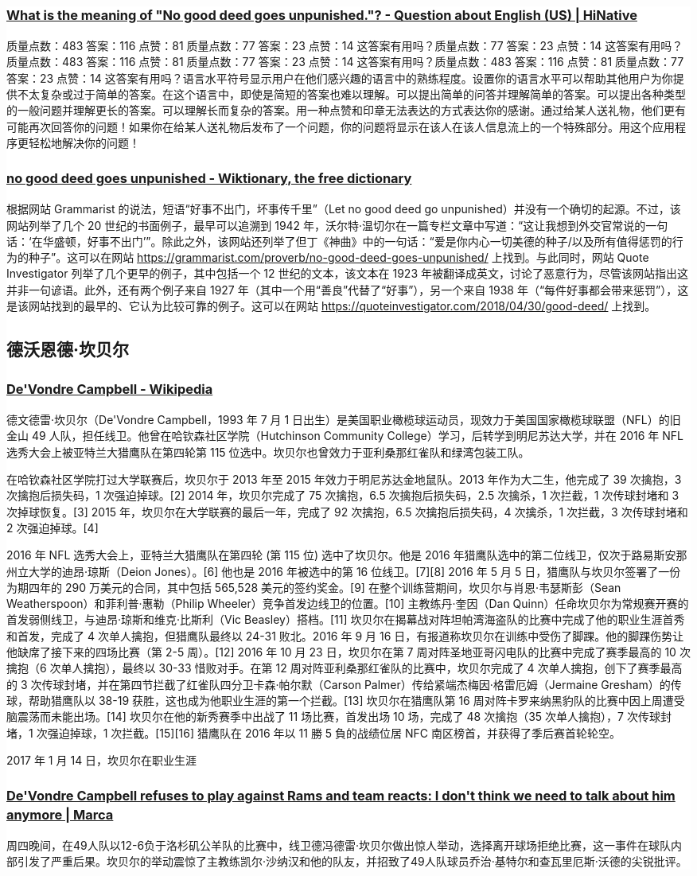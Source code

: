 ### [What is the meaning of "No good deed goes unpunished."? - Question about English (US) | HiNative](https://hinative.com/questions/23500160)

质量点数：483 答案：116  点赞：81 质量点数：77 答案：23 点赞：14 这答案有用吗？质量点数：77 答案：23 点赞：14 这答案有用吗？质量点数：483 答案：116 点赞：81 质量点数：77 答案：23 点赞：14 这答案有用吗？质量点数：483 答案：116 点赞：81 质量点数：77 答案：23 点赞：14 这答案有用吗？语言水平符号显示用户在他们感兴趣的语言中的熟练程度。设置你的语言水平可以帮助其他用户为你提供不太复杂或过于简单的答案。在这个语言中，即使是简短的答案也难以理解。可以提出简单的问答并理解简单的答案。可以提出各种类型的一般问题并理解更长的答案。可以理解长而复杂的答案。用一种点赞和印章无法表达的方式表达你的感谢。通过给某人送礼物，他们更有可能再次回答你的问题！如果你在给某人送礼物后发布了一个问题，你的问题将显示在该人在该人信息流上的一个特殊部分。用这个应用程序更轻松地解决你的问题！

### [no good deed goes unpunished - Wiktionary, the free dictionary](https://en.wiktionary.org/wiki/no_good_deed_goes_unpunished)

根据网站 Grammarist 的说法，短语“好事不出门，坏事传千里”（Let no good deed go unpunished）并没有一个确切的起源。不过，该网站列举了几个 20 世纪的书面例子，最早可以追溯到 1942 年，沃尔特·温切尔在一篇专栏文章中写道：“这让我想到外交官常说的一句话：‘在华盛顿，好事不出门’”。除此之外，该网站还列举了但丁《神曲》中的一句话：“爱是你内心一切美德的种子/以及所有值得惩罚的行为的种子”。这可以在网站 https://grammarist.com/proverb/no-good-deed-goes-unpunished/ 上找到。与此同时，网站 Quote Investigator 列举了几个更早的例子，其中包括一个 12 世纪的文本，该文本在 1923 年被翻译成英文，讨论了恶意行为，尽管该网站指出这并非一句谚语。此外，还有两个例子来自 1927 年（其中一个用“善良”代替了“好事”），另一个来自 1938 年（“每件好事都会带来惩罚”），这是该网站找到的最早的、它认为比较可靠的例子。这可以在网站 https://quoteinvestigator.com/2018/04/30/good-deed/ 上找到。

## 德沃恩德·坎贝尔

### [De'Vondre Campbell - Wikipedia](https://en.wikipedia.org/wiki/De%27Vondre_Campbell)

德文德雷·坎贝尔（De'Vondre Campbell，1993 年 7 月 1 日出生）是美国职业橄榄球运动员，现效力于美国国家橄榄球联盟（NFL）的旧金山 49 人队，担任线卫。他曾在哈钦森社区学院（Hutchinson Community College）学习，后转学到明尼苏达大学，并在 2016 年 NFL 选秀大会上被亚特兰大猎鹰队在第四轮第 115 位选中。坎贝尔也曾效力于亚利桑那红雀队和绿湾包装工队。

在哈钦森社区学院打过大学联赛后，坎贝尔于 2013 年至 2015 年效力于明尼苏达金地鼠队。2013 年作为大二生，他完成了 39 次擒抱，3 次擒抱后损失码，1 次强迫掉球。[2] 2014 年，坎贝尔完成了 75 次擒抱，6.5 次擒抱后损失码，2.5 次擒杀，1 次拦截，1 次传球封堵和 3 次掉球恢复。[3] 2015 年，坎贝尔在大学联赛的最后一年，完成了 92 次擒抱，6.5 次擒抱后损失码，4 次擒杀，1 次拦截，3 次传球封堵和 2 次强迫掉球。[4]

2016 年 NFL 选秀大会上，亚特兰大猎鹰队在第四轮 (第 115 位) 选中了坎贝尔。他是 2016 年猎鹰队选中的第二位线卫，仅次于路易斯安那州立大学的迪昂·琼斯（Deion Jones）。[6] 他也是 2016 年被选中的第 16 位线卫。[7][8] 2016 年 5 月 5 日，猎鹰队与坎贝尔签署了一份为期四年的 290 万美元的合同，其中包括 565,528 美元的签约奖金。[9] 在整个训练营期间，坎贝尔与肖恩·韦瑟斯彭（Sean Weatherspoon）和菲利普·惠勒（Philip Wheeler）竞争首发边线卫的位置。[10] 主教练丹·奎因（Dan Quinn）任命坎贝尔为常规赛开赛的首发弱侧线卫，与迪昂·琼斯和维克·比斯利（Vic Beasley）搭档。[11] 坎贝尔在揭幕战对阵坦帕湾海盗队的比赛中完成了他的职业生涯首秀和首发，完成了 4 次单人擒抱，但猎鹰队最终以 24-31 败北。2016 年 9 月 16 日，有报道称坎贝尔在训练中受伤了脚踝。他的脚踝伤势让他缺席了接下来的四场比赛（第 2-5 周）。[12] 2016 年 10 月 23 日，坎贝尔在第 7 周对阵圣地亚哥闪电队的比赛中完成了赛季最高的 10 次擒抱（6 次单人擒抱），最终以 30-33 惜败对手。在第 12 周对阵亚利桑那红雀队的比赛中，坎贝尔完成了 4 次单人擒抱，创下了赛季最高的 3 次传球封堵，并在第四节拦截了红雀队四分卫卡森·帕尔默（Carson Palmer）传给紧端杰梅因·格雷厄姆（Jermaine Gresham）的传球，帮助猎鹰队以 38-19 获胜，这也成为他职业生涯的第一个拦截。[13] 坎贝尔在猎鹰队第 16 周对阵卡罗来纳黑豹队的比赛中因上周遭受脑震荡而未能出场。[14] 坎贝尔在他的新秀赛季中出战了 11 场比赛，首发出场 10 场，完成了 48 次擒抱（35 次单人擒抱），7 次传球封堵，1 次强迫掉球，1 次拦截。[15][16] 猎鹰队在 2016 年以 11 勝 5 負的战绩位居 NFC 南区榜首，并获得了季后赛首轮轮空。

2017 年 1 月 14 日，坎贝尔在职业生涯

### [De'Vondre Campbell refuses to play against Rams and team reacts: I don't think we need to talk about him anymore | Marca](https://www.marca.com/en/nfl/san-francisco-49ers/2024/12/13/675c238046163fe7748b45a3.html)

周四晚间，在49人队以12-6负于洛杉矶公羊队的比赛中，线卫德冯德雷·坎贝尔做出惊人举动，选择离开球场拒绝比赛，这一事件在球队内部引发了严重后果。坎贝尔的举动震惊了主教练凯尔·沙纳汉和他的队友，并招致了49人队球员乔治·基特尔和查瓦里厄斯·沃德的尖锐批评。
